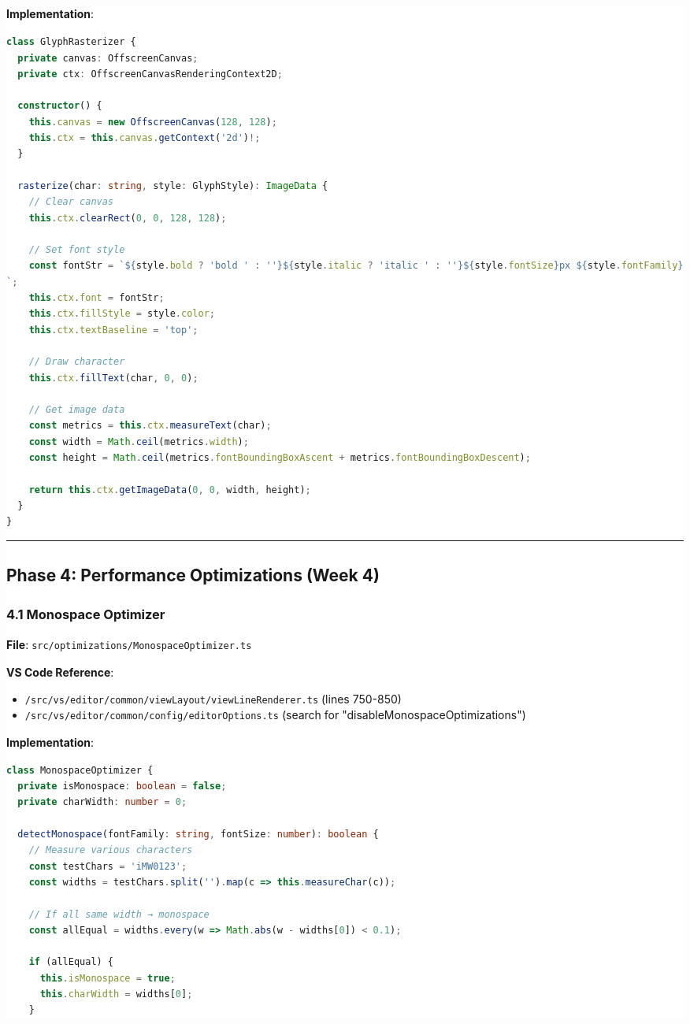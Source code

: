 **Implementation**:
```typescript
class GlyphRasterizer {
  private canvas: OffscreenCanvas;
  private ctx: OffscreenCanvasRenderingContext2D;

  constructor() {
    this.canvas = new OffscreenCanvas(128, 128);
    this.ctx = this.canvas.getContext('2d')!;
  }

  rasterize(char: string, style: GlyphStyle): ImageData {
    // Clear canvas
    this.ctx.clearRect(0, 0, 128, 128);

    // Set font style
    const fontStr = `${style.bold ? 'bold ' : ''}${style.italic ? 'italic ' : ''}${style.fontSize}px ${style.fontFamily}`;
    this.ctx.font = fontStr;
    this.ctx.fillStyle = style.color;
    this.ctx.textBaseline = 'top';

    // Draw character
    this.ctx.fillText(char, 0, 0);

    // Get image data
    const metrics = this.ctx.measureText(char);
    const width = Math.ceil(metrics.width);
    const height = Math.ceil(metrics.fontBoundingBoxAscent + metrics.fontBoundingBoxDescent);

    return this.ctx.getImageData(0, 0, width, height);
  }
}
```

---

## Phase 4: Performance Optimizations (Week 4)

### 4.1 Monospace Optimizer
**File**: `src/optimizations/MonospaceOptimizer.ts`

**VS Code Reference**:
- `/src/vs/editor/common/viewLayout/viewLineRenderer.ts` (lines 750-850)
- `/src/vs/editor/common/config/editorOptions.ts` (search for "disableMonospaceOptimizations")

**Implementation**:
```typescript
class MonospaceOptimizer {
  private isMonospace: boolean = false;
  private charWidth: number = 0;

  detectMonospace(fontFamily: string, fontSize: number): boolean {
    // Measure various characters
    const testChars = 'iMW0123';
    const widths = testChars.split('').map(c => this.measureChar(c));

    // If all same width → monospace
    const allEqual = widths.every(w => Math.abs(w - widths[0]) < 0.1);

    if (allEqual) {
      this.isMonospace = true;
      this.charWidth = widths[0];
    }
```